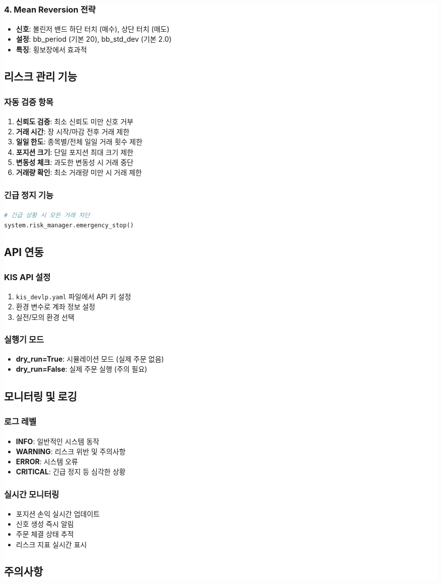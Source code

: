 ### 4. Mean Reversion 전략
- **신호**: 볼린저 밴드 하단 터치 (매수), 상단 터치 (매도)
- **설정**: bb_period (기본 20), bb_std_dev (기본 2.0)
- **특징**: 횡보장에서 효과적

## 리스크 관리 기능

### 자동 검증 항목
1. **신뢰도 검증**: 최소 신뢰도 미만 신호 거부
2. **거래 시간**: 장 시작/마감 전후 거래 제한
3. **일일 한도**: 종목별/전체 일일 거래 횟수 제한
4. **포지션 크기**: 단일 포지션 최대 크기 제한
5. **변동성 체크**: 과도한 변동성 시 거래 중단
6. **거래량 확인**: 최소 거래량 미만 시 거래 제한

### 긴급 정지 기능
```python
# 긴급 상황 시 모든 거래 차단
system.risk_manager.emergency_stop()
```

## API 연동

### KIS API 설정
1. `kis_devlp.yaml` 파일에서 API 키 설정
2. 환경 변수로 계좌 정보 설정
3. 실전/모의 환경 선택

### 실행기 모드
- **dry_run=True**: 시뮬레이션 모드 (실제 주문 없음)
- **dry_run=False**: 실제 주문 실행 (주의 필요)

## 모니터링 및 로깅

### 로그 레벨
- **INFO**: 일반적인 시스템 동작
- **WARNING**: 리스크 위반 및 주의사항
- **ERROR**: 시스템 오류
- **CRITICAL**: 긴급 정지 등 심각한 상황

### 실시간 모니터링
- 포지션 손익 실시간 업데이트
- 신호 생성 즉시 알림
- 주문 체결 상태 추적
- 리스크 지표 실시간 표시

## 주의사항

